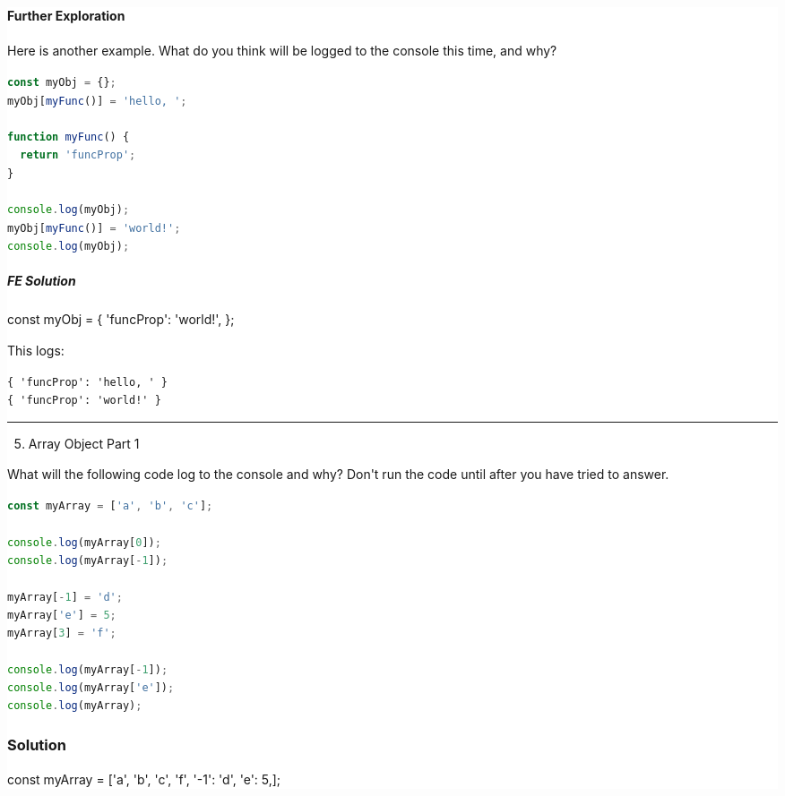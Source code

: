 #### Further Exploration

Here is another example. What do you think will be logged to the console this time, and why?

```javascript
const myObj = {};
myObj[myFunc()] = 'hello, ';

function myFunc() {
  return 'funcProp';
}

console.log(myObj);
myObj[myFunc()] = 'world!';
console.log(myObj);
```

##### FE Solution

const myObj = {
  'funcProp': 'world!',
};

This logs:

```
{ 'funcProp': 'hello, ' }
{ 'funcProp': 'world!' }
```

---

5. Array Object Part 1

What will the following code log to the console and why? Don't run the code until after you have tried to answer.

```javascript
const myArray = ['a', 'b', 'c'];

console.log(myArray[0]);
console.log(myArray[-1]);

myArray[-1] = 'd';
myArray['e'] = 5;
myArray[3] = 'f';

console.log(myArray[-1]);
console.log(myArray['e']);
console.log(myArray);
```

### Solution

const myArray = ['a', 'b', 'c', 'f', '-1': 'd', 'e': 5,];
